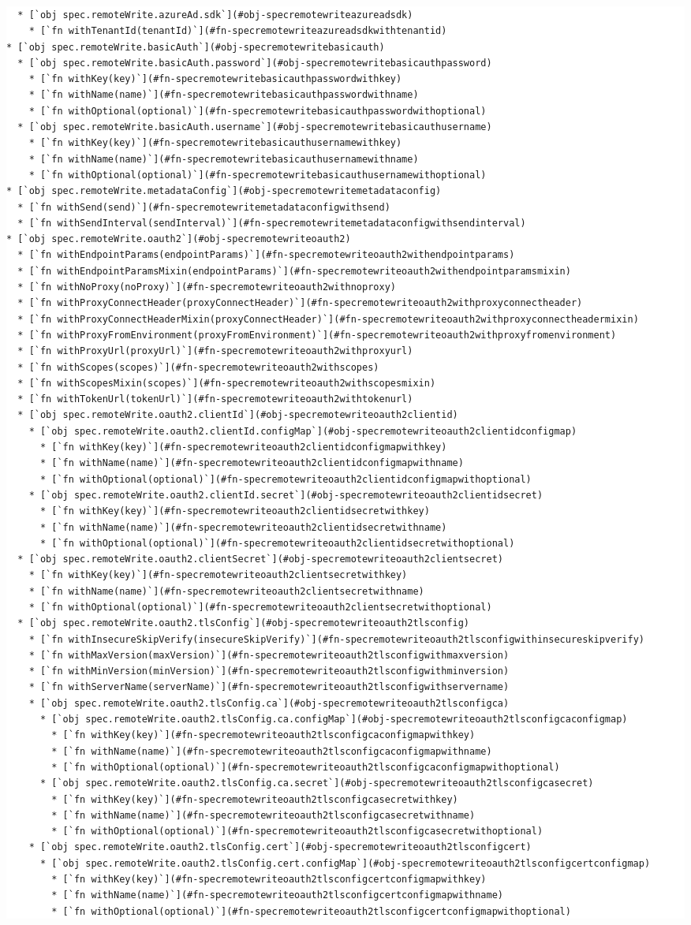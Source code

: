       * [`obj spec.remoteWrite.azureAd.sdk`](#obj-specremotewriteazureadsdk)
        * [`fn withTenantId(tenantId)`](#fn-specremotewriteazureadsdkwithtenantid)
    * [`obj spec.remoteWrite.basicAuth`](#obj-specremotewritebasicauth)
      * [`obj spec.remoteWrite.basicAuth.password`](#obj-specremotewritebasicauthpassword)
        * [`fn withKey(key)`](#fn-specremotewritebasicauthpasswordwithkey)
        * [`fn withName(name)`](#fn-specremotewritebasicauthpasswordwithname)
        * [`fn withOptional(optional)`](#fn-specremotewritebasicauthpasswordwithoptional)
      * [`obj spec.remoteWrite.basicAuth.username`](#obj-specremotewritebasicauthusername)
        * [`fn withKey(key)`](#fn-specremotewritebasicauthusernamewithkey)
        * [`fn withName(name)`](#fn-specremotewritebasicauthusernamewithname)
        * [`fn withOptional(optional)`](#fn-specremotewritebasicauthusernamewithoptional)
    * [`obj spec.remoteWrite.metadataConfig`](#obj-specremotewritemetadataconfig)
      * [`fn withSend(send)`](#fn-specremotewritemetadataconfigwithsend)
      * [`fn withSendInterval(sendInterval)`](#fn-specremotewritemetadataconfigwithsendinterval)
    * [`obj spec.remoteWrite.oauth2`](#obj-specremotewriteoauth2)
      * [`fn withEndpointParams(endpointParams)`](#fn-specremotewriteoauth2withendpointparams)
      * [`fn withEndpointParamsMixin(endpointParams)`](#fn-specremotewriteoauth2withendpointparamsmixin)
      * [`fn withNoProxy(noProxy)`](#fn-specremotewriteoauth2withnoproxy)
      * [`fn withProxyConnectHeader(proxyConnectHeader)`](#fn-specremotewriteoauth2withproxyconnectheader)
      * [`fn withProxyConnectHeaderMixin(proxyConnectHeader)`](#fn-specremotewriteoauth2withproxyconnectheadermixin)
      * [`fn withProxyFromEnvironment(proxyFromEnvironment)`](#fn-specremotewriteoauth2withproxyfromenvironment)
      * [`fn withProxyUrl(proxyUrl)`](#fn-specremotewriteoauth2withproxyurl)
      * [`fn withScopes(scopes)`](#fn-specremotewriteoauth2withscopes)
      * [`fn withScopesMixin(scopes)`](#fn-specremotewriteoauth2withscopesmixin)
      * [`fn withTokenUrl(tokenUrl)`](#fn-specremotewriteoauth2withtokenurl)
      * [`obj spec.remoteWrite.oauth2.clientId`](#obj-specremotewriteoauth2clientid)
        * [`obj spec.remoteWrite.oauth2.clientId.configMap`](#obj-specremotewriteoauth2clientidconfigmap)
          * [`fn withKey(key)`](#fn-specremotewriteoauth2clientidconfigmapwithkey)
          * [`fn withName(name)`](#fn-specremotewriteoauth2clientidconfigmapwithname)
          * [`fn withOptional(optional)`](#fn-specremotewriteoauth2clientidconfigmapwithoptional)
        * [`obj spec.remoteWrite.oauth2.clientId.secret`](#obj-specremotewriteoauth2clientidsecret)
          * [`fn withKey(key)`](#fn-specremotewriteoauth2clientidsecretwithkey)
          * [`fn withName(name)`](#fn-specremotewriteoauth2clientidsecretwithname)
          * [`fn withOptional(optional)`](#fn-specremotewriteoauth2clientidsecretwithoptional)
      * [`obj spec.remoteWrite.oauth2.clientSecret`](#obj-specremotewriteoauth2clientsecret)
        * [`fn withKey(key)`](#fn-specremotewriteoauth2clientsecretwithkey)
        * [`fn withName(name)`](#fn-specremotewriteoauth2clientsecretwithname)
        * [`fn withOptional(optional)`](#fn-specremotewriteoauth2clientsecretwithoptional)
      * [`obj spec.remoteWrite.oauth2.tlsConfig`](#obj-specremotewriteoauth2tlsconfig)
        * [`fn withInsecureSkipVerify(insecureSkipVerify)`](#fn-specremotewriteoauth2tlsconfigwithinsecureskipverify)
        * [`fn withMaxVersion(maxVersion)`](#fn-specremotewriteoauth2tlsconfigwithmaxversion)
        * [`fn withMinVersion(minVersion)`](#fn-specremotewriteoauth2tlsconfigwithminversion)
        * [`fn withServerName(serverName)`](#fn-specremotewriteoauth2tlsconfigwithservername)
        * [`obj spec.remoteWrite.oauth2.tlsConfig.ca`](#obj-specremotewriteoauth2tlsconfigca)
          * [`obj spec.remoteWrite.oauth2.tlsConfig.ca.configMap`](#obj-specremotewriteoauth2tlsconfigcaconfigmap)
            * [`fn withKey(key)`](#fn-specremotewriteoauth2tlsconfigcaconfigmapwithkey)
            * [`fn withName(name)`](#fn-specremotewriteoauth2tlsconfigcaconfigmapwithname)
            * [`fn withOptional(optional)`](#fn-specremotewriteoauth2tlsconfigcaconfigmapwithoptional)
          * [`obj spec.remoteWrite.oauth2.tlsConfig.ca.secret`](#obj-specremotewriteoauth2tlsconfigcasecret)
            * [`fn withKey(key)`](#fn-specremotewriteoauth2tlsconfigcasecretwithkey)
            * [`fn withName(name)`](#fn-specremotewriteoauth2tlsconfigcasecretwithname)
            * [`fn withOptional(optional)`](#fn-specremotewriteoauth2tlsconfigcasecretwithoptional)
        * [`obj spec.remoteWrite.oauth2.tlsConfig.cert`](#obj-specremotewriteoauth2tlsconfigcert)
          * [`obj spec.remoteWrite.oauth2.tlsConfig.cert.configMap`](#obj-specremotewriteoauth2tlsconfigcertconfigmap)
            * [`fn withKey(key)`](#fn-specremotewriteoauth2tlsconfigcertconfigmapwithkey)
            * [`fn withName(name)`](#fn-specremotewriteoauth2tlsconfigcertconfigmapwithname)
            * [`fn withOptional(optional)`](#fn-specremotewriteoauth2tlsconfigcertconfigmapwithoptional)